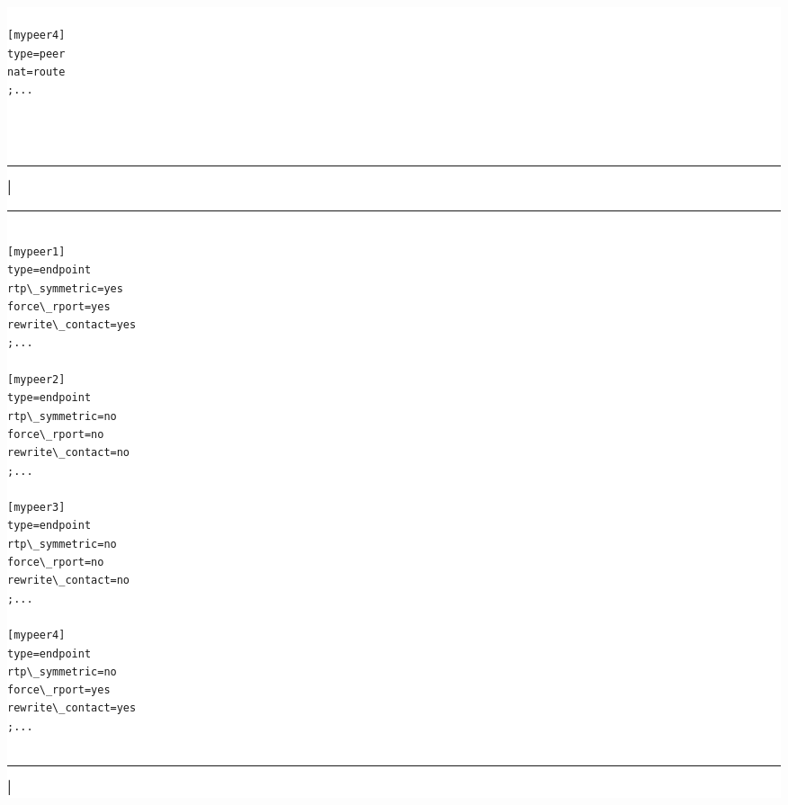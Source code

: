 ```
 
[mypeer4]
type=peer
nat=route
;...
 
 
 

```



---

 | 

---



```

[mypeer1]
type=endpoint
rtp\_symmetric=yes
force\_rport=yes
rewrite\_contact=yes
;...
 
[mypeer2]
type=endpoint
rtp\_symmetric=no
force\_rport=no
rewrite\_contact=no
;...
 
[mypeer3]
type=endpoint
rtp\_symmetric=no
force\_rport=no
rewrite\_contact=no
;...
 
[mypeer4]
type=endpoint
rtp\_symmetric=no
force\_rport=yes
rewrite\_contact=yes
;...
 

```



---

 |


